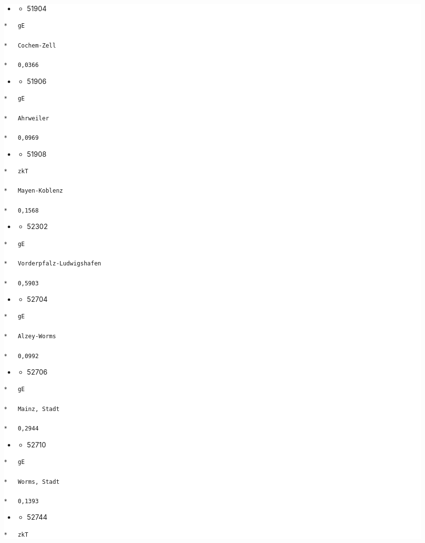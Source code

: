 
*    *   51904

    *   gE

    *   Cochem-Zell

    *   0,0366


*    *   51906

    *   gE

    *   Ahrweiler

    *   0,0969


*    *   51908

    *   zkT

    *   Mayen-Koblenz

    *   0,1568


*    *   52302

    *   gE

    *   Vorderpfalz-Ludwigshafen

    *   0,5903


*    *   52704

    *   gE

    *   Alzey-Worms

    *   0,0992


*    *   52706

    *   gE

    *   Mainz, Stadt

    *   0,2944


*    *   52710

    *   gE

    *   Worms, Stadt

    *   0,1393


*    *   52744

    *   zkT
